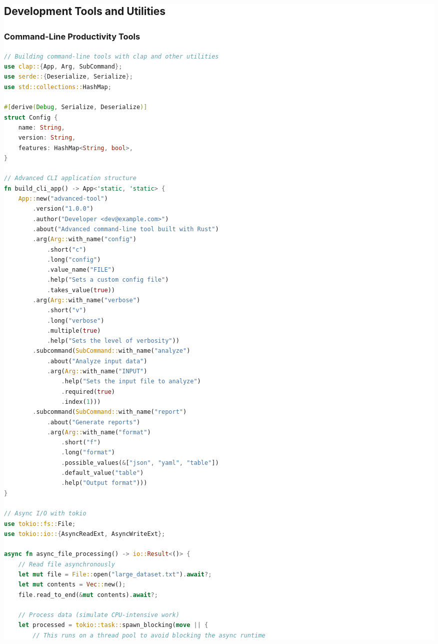 ## Development Tools and Utilities

### Command-Line Productivity Tools

```rust
// Building command-line tools with clap and other utilities
use clap::{App, Arg, SubCommand};
use serde::{Deserialize, Serialize};
use std::collections::HashMap;

#[derive(Debug, Serialize, Deserialize)]
struct Config {
    name: String,
    version: String,
    features: HashMap<String, bool>,
}

// Advanced CLI application structure
fn build_cli_app() -> App<'static, 'static> {
    App::new("advanced-tool")
        .version("1.0.0")
        .author("Developer <dev@example.com>")
        .about("Advanced command-line tool built with Rust")
        .arg(Arg::with_name("config")
            .short("c")
            .long("config")
            .value_name("FILE")
            .help("Sets a custom config file")
            .takes_value(true))
        .arg(Arg::with_name("verbose")
            .short("v")
            .long("verbose")
            .multiple(true)
            .help("Sets the level of verbosity"))
        .subcommand(SubCommand::with_name("analyze")
            .about("Analyze input data")
            .arg(Arg::with_name("INPUT")
                .help("Sets the input file to analyze")
                .required(true)
                .index(1)))
        .subcommand(SubCommand::with_name("report")
            .about("Generate reports")
            .arg(Arg::with_name("format")
                .short("f")
                .long("format")
                .possible_values(&["json", "yaml", "table"])
                .default_value("table")
                .help("Output format")))
}

// Async I/O with tokio
use tokio::fs::File;
use tokio::io::{AsyncReadExt, AsyncWriteExt};

async fn async_file_processing() -> io::Result<()> {
    // Read file asynchronously
    let mut file = File::open("large_dataset.txt").await?;
    let mut contents = Vec::new();
    file.read_to_end(&mut contents).await?;
    
    // Process data (simulate CPU-intensive work)
    let processed = tokio::task::spawn_blocking(move || {
        // This runs on a thread pool to avoid blocking the async runtime
```